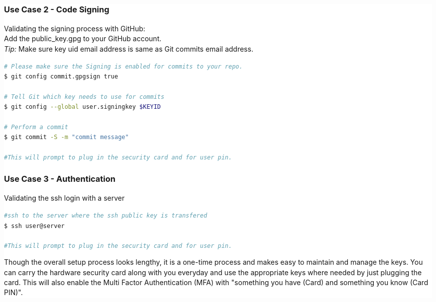 ### Use Case 2 - Code Signing
Validating the signing process with GitHub:  
Add the public_key.gpg to your GitHub account.  
*Tip:* Make sure key uid email address is same as Git commits email address.

```bash
# Please make sure the Signing is enabled for commits to your repo.
$ git config commit.gpgsign true  

# Tell Git which key needs to use for commits
$ git config --global user.signingkey $KEYID

# Perform a commit
$ git commit -S -m "commit message"

#This will prompt to plug in the security card and for user pin.  

```

### Use Case 3 - Authentication
Validating the ssh login with a server

```bash
#ssh to the server where the ssh public key is transfered
$ ssh user@server

#This will prompt to plug in the security card and for user pin.  
```

Though the overall setup process looks lengthy,  it is a one-time process and makes easy to maintain and manage the keys.
You can carry the hardware security card along with you everyday and use the appropriate keys where needed by just plugging the card. This will also enable the Multi Factor Authentication (MFA) with "something you have (Card) and something you know (Card PIN)".
